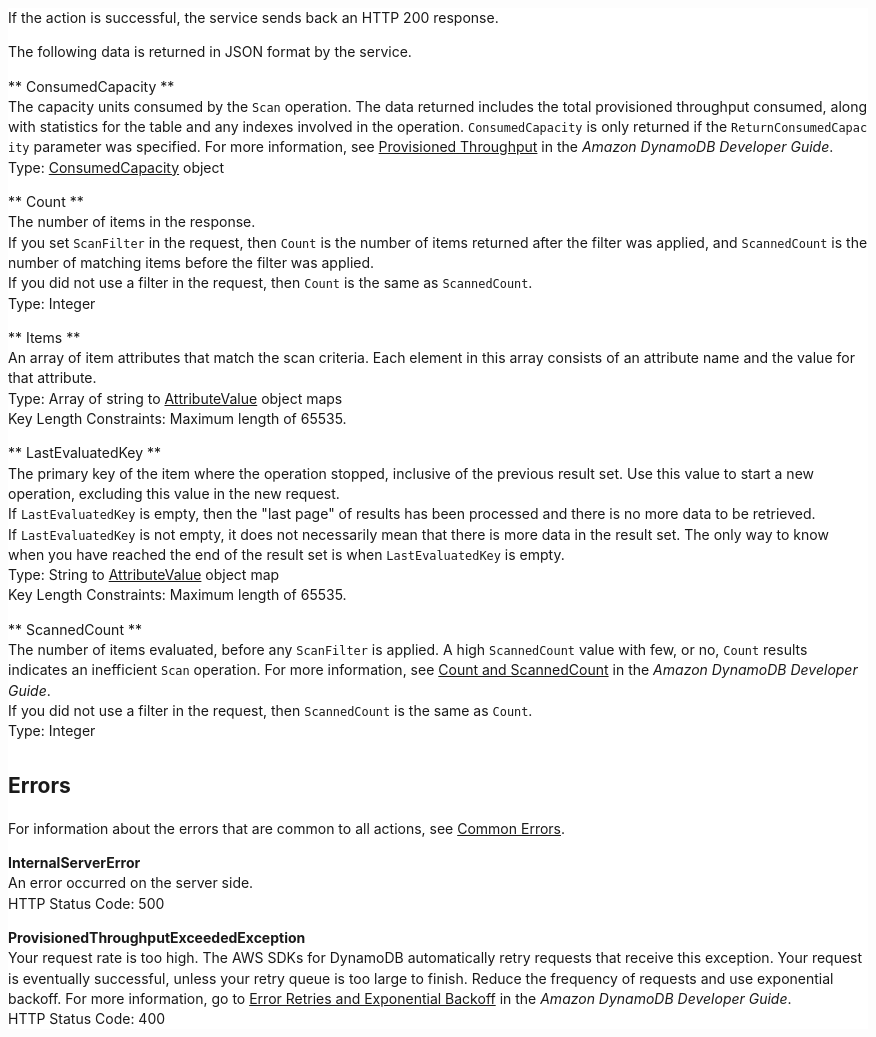 If the action is successful, the service sends back an HTTP 200 response\.

The following data is returned in JSON format by the service\.

 ** ConsumedCapacity **   
The capacity units consumed by the `Scan` operation\. The data returned includes the total provisioned throughput consumed, along with statistics for the table and any indexes involved in the operation\. `ConsumedCapacity` is only returned if the `ReturnConsumedCapacity` parameter was specified\. For more information, see [Provisioned Throughput](http://docs.aws.amazon.com/amazondynamodb/latest/developerguide/ProvisionedThroughputIntro.html) in the *Amazon DynamoDB Developer Guide*\.  
Type: [ConsumedCapacity](API_ConsumedCapacity.md) object

 ** Count **   
The number of items in the response\.  
If you set `ScanFilter` in the request, then `Count` is the number of items returned after the filter was applied, and `ScannedCount` is the number of matching items before the filter was applied\.  
If you did not use a filter in the request, then `Count` is the same as `ScannedCount`\.  
Type: Integer

 ** Items **   
An array of item attributes that match the scan criteria\. Each element in this array consists of an attribute name and the value for that attribute\.  
Type: Array of string to [AttributeValue](API_AttributeValue.md) object maps  
Key Length Constraints: Maximum length of 65535\.

 ** LastEvaluatedKey **   
The primary key of the item where the operation stopped, inclusive of the previous result set\. Use this value to start a new operation, excluding this value in the new request\.  
If `LastEvaluatedKey` is empty, then the "last page" of results has been processed and there is no more data to be retrieved\.  
If `LastEvaluatedKey` is not empty, it does not necessarily mean that there is more data in the result set\. The only way to know when you have reached the end of the result set is when `LastEvaluatedKey` is empty\.  
Type: String to [AttributeValue](API_AttributeValue.md) object map  
Key Length Constraints: Maximum length of 65535\.

 ** ScannedCount **   
The number of items evaluated, before any `ScanFilter` is applied\. A high `ScannedCount` value with few, or no, `Count` results indicates an inefficient `Scan` operation\. For more information, see [Count and ScannedCount](http://docs.aws.amazon.com/amazondynamodb/latest/developerguide/QueryAndScan.html#Count) in the *Amazon DynamoDB Developer Guide*\.  
If you did not use a filter in the request, then `ScannedCount` is the same as `Count`\.  
Type: Integer

## Errors<a name="API_Scan_Errors"></a>

For information about the errors that are common to all actions, see [Common Errors](CommonErrors.md)\.

 **InternalServerError**   
An error occurred on the server side\.  
HTTP Status Code: 500

 **ProvisionedThroughputExceededException**   
Your request rate is too high\. The AWS SDKs for DynamoDB automatically retry requests that receive this exception\. Your request is eventually successful, unless your retry queue is too large to finish\. Reduce the frequency of requests and use exponential backoff\. For more information, go to [Error Retries and Exponential Backoff](http://docs.aws.amazon.com/amazondynamodb/latest/developerguide/Programming.Errors.html#Programming.Errors.RetryAndBackoff) in the *Amazon DynamoDB Developer Guide*\.  
HTTP Status Code: 400
